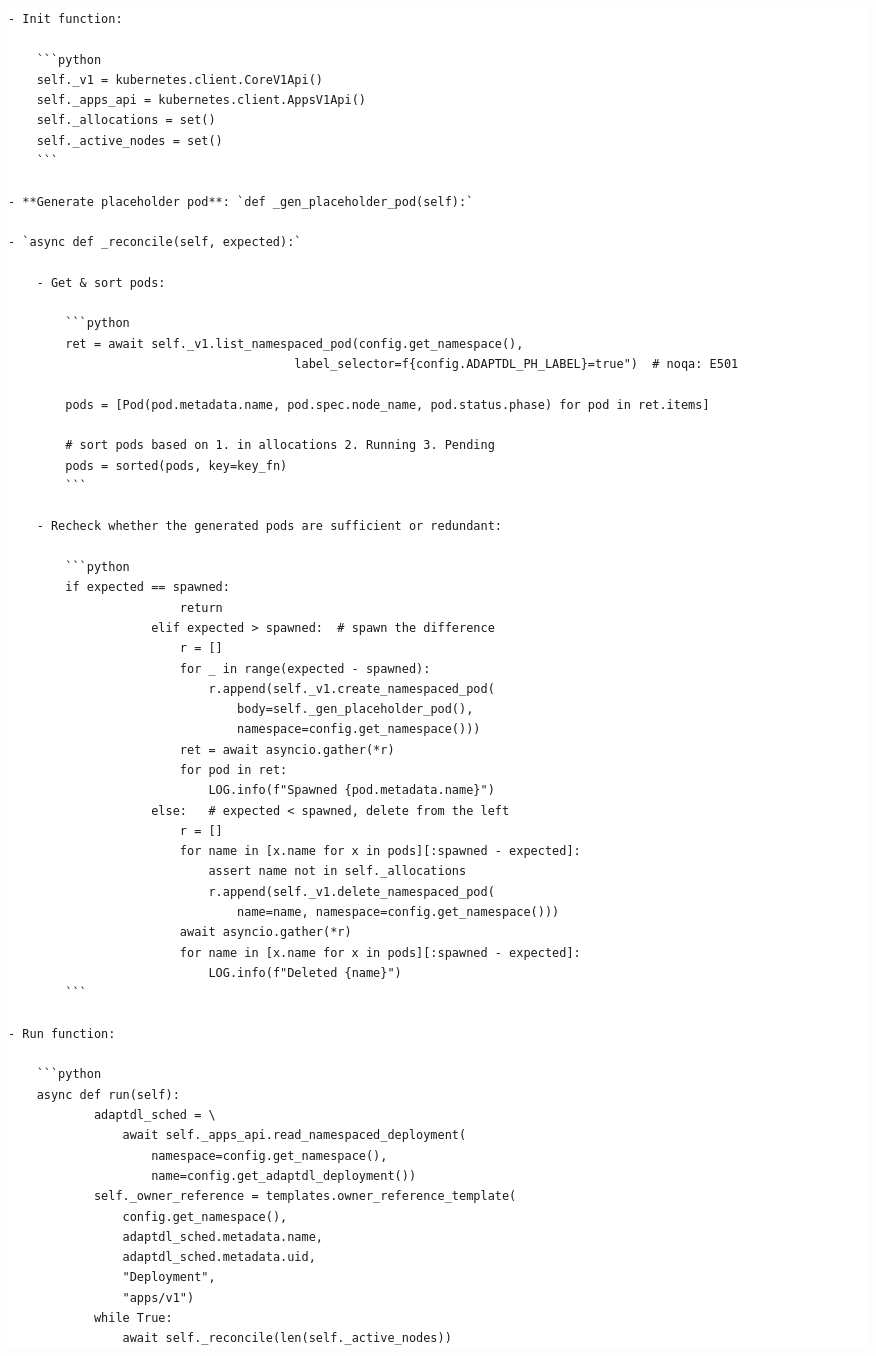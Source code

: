     - Init function:

        ```python
        self._v1 = kubernetes.client.CoreV1Api()
        self._apps_api = kubernetes.client.AppsV1Api()
        self._allocations = set()
        self._active_nodes = set()
        ```

    - **Generate placeholder pod**: `def _gen_placeholder_pod(self):`

    - `async def _reconcile(self, expected):`

        - Get & sort pods:

            ```python
            ret = await self._v1.list_namespaced_pod(config.get_namespace(),
            								label_selector=f{config.ADAPTDL_PH_LABEL}=true")  # noqa: E501
            
            pods = [Pod(pod.metadata.name, pod.spec.node_name, pod.status.phase) for pod in ret.items]
            
            # sort pods based on 1. in allocations 2. Running 3. Pending
            pods = sorted(pods, key=key_fn)
            ```

        - Recheck whether the generated pods are sufficient or redundant:

            ```python
            if expected == spawned:
                            return
                        elif expected > spawned:  # spawn the difference
                            r = []
                            for _ in range(expected - spawned):
                                r.append(self._v1.create_namespaced_pod(
                                    body=self._gen_placeholder_pod(),
                                    namespace=config.get_namespace()))
                            ret = await asyncio.gather(*r)
                            for pod in ret:
                                LOG.info(f"Spawned {pod.metadata.name}")
                        else:   # expected < spawned, delete from the left
                            r = []
                            for name in [x.name for x in pods][:spawned - expected]:
                                assert name not in self._allocations
                                r.append(self._v1.delete_namespaced_pod(
                                    name=name, namespace=config.get_namespace()))
                            await asyncio.gather(*r)
                            for name in [x.name for x in pods][:spawned - expected]:
                                LOG.info(f"Deleted {name}")
            ```

    - Run function:

        ```python
        async def run(self):
                adaptdl_sched = \
                    await self._apps_api.read_namespaced_deployment(
                        namespace=config.get_namespace(),
                        name=config.get_adaptdl_deployment())
                self._owner_reference = templates.owner_reference_template(
                    config.get_namespace(),
                    adaptdl_sched.metadata.name,
                    adaptdl_sched.metadata.uid,
                    "Deployment",
                    "apps/v1")
                while True:
                    await self._reconcile(len(self._active_nodes))